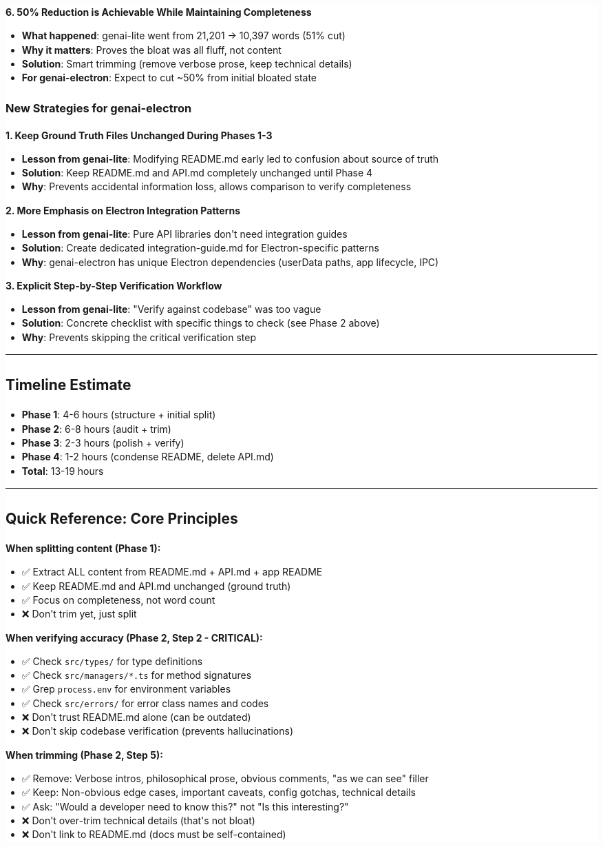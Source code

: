 **6. 50% Reduction is Achievable While Maintaining Completeness**
- **What happened**: genai-lite went from 21,201 → 10,397 words (51% cut)
- **Why it matters**: Proves the bloat was all fluff, not content
- **Solution**: Smart trimming (remove verbose prose, keep technical details)
- **For genai-electron**: Expect to cut ~50% from initial bloated state

### New Strategies for genai-electron

**1. Keep Ground Truth Files Unchanged During Phases 1-3**
- **Lesson from genai-lite**: Modifying README.md early led to confusion about source of truth
- **Solution**: Keep README.md and API.md completely unchanged until Phase 4
- **Why**: Prevents accidental information loss, allows comparison to verify completeness

**2. More Emphasis on Electron Integration Patterns**
- **Lesson from genai-lite**: Pure API libraries don't need integration guides
- **Solution**: Create dedicated integration-guide.md for Electron-specific patterns
- **Why**: genai-electron has unique Electron dependencies (userData paths, app lifecycle, IPC)

**3. Explicit Step-by-Step Verification Workflow**
- **Lesson from genai-lite**: "Verify against codebase" was too vague
- **Solution**: Concrete checklist with specific things to check (see Phase 2 above)
- **Why**: Prevents skipping the critical verification step

---

## Timeline Estimate

- **Phase 1**: 4-6 hours (structure + initial split)
- **Phase 2**: 6-8 hours (audit + trim)
- **Phase 3**: 2-3 hours (polish + verify)
- **Phase 4**: 1-2 hours (condense README, delete API.md)
- **Total**: 13-19 hours

---

## Quick Reference: Core Principles

**When splitting content (Phase 1):**
- ✅ Extract ALL content from README.md + API.md + app README
- ✅ Keep README.md and API.md unchanged (ground truth)
- ✅ Focus on completeness, not word count
- ❌ Don't trim yet, just split

**When verifying accuracy (Phase 2, Step 2 - CRITICAL):**
- ✅ Check `src/types/` for type definitions
- ✅ Check `src/managers/*.ts` for method signatures
- ✅ Grep `process.env` for environment variables
- ✅ Check `src/errors/` for error class names and codes
- ❌ Don't trust README.md alone (can be outdated)
- ❌ Don't skip codebase verification (prevents hallucinations)

**When trimming (Phase 2, Step 5):**
- ✅ Remove: Verbose intros, philosophical prose, obvious comments, "as we can see" filler
- ✅ Keep: Non-obvious edge cases, important caveats, config gotchas, technical details
- ✅ Ask: "Would a developer need to know this?" not "Is this interesting?"
- ❌ Don't over-trim technical details (that's not bloat)
- ❌ Don't link to README.md (docs must be self-contained)
